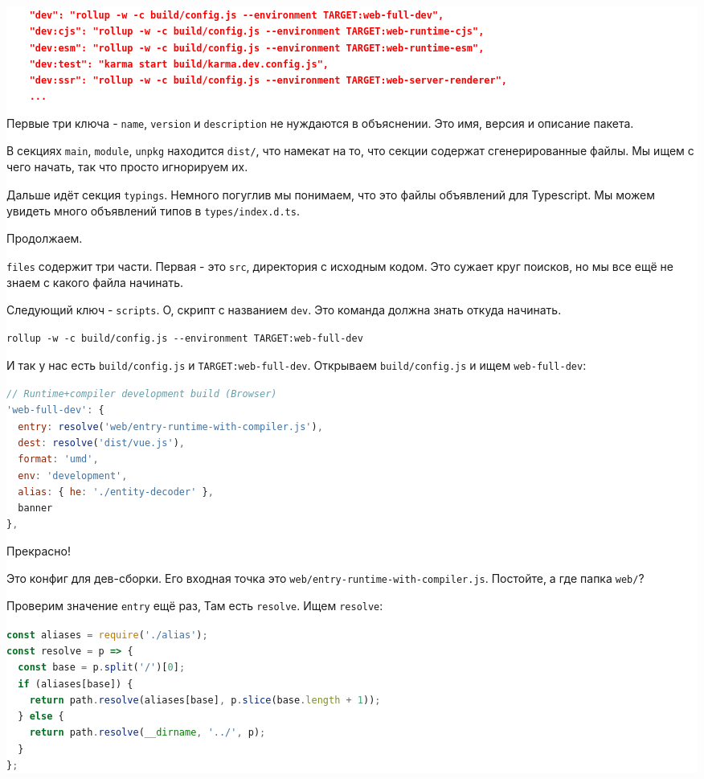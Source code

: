 ```json
    "dev": "rollup -w -c build/config.js --environment TARGET:web-full-dev",
    "dev:cjs": "rollup -w -c build/config.js --environment TARGET:web-runtime-cjs",
    "dev:esm": "rollup -w -c build/config.js --environment TARGET:web-runtime-esm",
    "dev:test": "karma start build/karma.dev.config.js",
    "dev:ssr": "rollup -w -c build/config.js --environment TARGET:web-server-renderer",
    ...
```

Первые три ключа - `name`, `version` и `description` не нуждаются в объяснении. Это имя, версия и описание пакета.

В секциях `main`, `module`, `unpkg` находится `dist/`, что намекат на то, что секции содержат сгенерированные файлы. Мы ищем с чего начать, так что просто игнорируем их.

Дальше идёт секция `typings`. Немного погуглив мы понимаем, что это файлы объявлений для Typescript. Мы можем увидеть много объявлений типов в `types/index.d.ts`.

Продолжаем.

`files` содержит три части. Первая - это `src`, директория с исходным кодом. Это сужает круг поисков, но мы все ещё не знаем с какого файла начинать.

Следующий ключ - `scripts`. О, скрипт с названием `dev`. Это команда должна знать откуда начинать.

```
rollup -w -c build/config.js --environment TARGET:web-full-dev
```

И так у нас есть `build/config.js` и `TARGET:web-full-dev`. Открываем `build/config.js` и ищем `web-full-dev`:

```javascript
// Runtime+compiler development build (Browser)
'web-full-dev': {
  entry: resolve('web/entry-runtime-with-compiler.js'),
  dest: resolve('dist/vue.js'),
  format: 'umd',
  env: 'development',
  alias: { he: './entity-decoder' },
  banner
},
```

Прекрасно!

Это конфиг для дев-сборки. Его входная точка это `web/entry-runtime-with-compiler.js`. Постойте, а где папка `web/`?

Проверим значение `entry` ещё раз, Там есть `resolve`. Ищем `resolve`:

```javascript
const aliases = require('./alias');
const resolve = p => {
  const base = p.split('/')[0];
  if (aliases[base]) {
    return path.resolve(aliases[base], p.slice(base.length + 1));
  } else {
    return path.resolve(__dirname, '../', p);
  }
};
```
